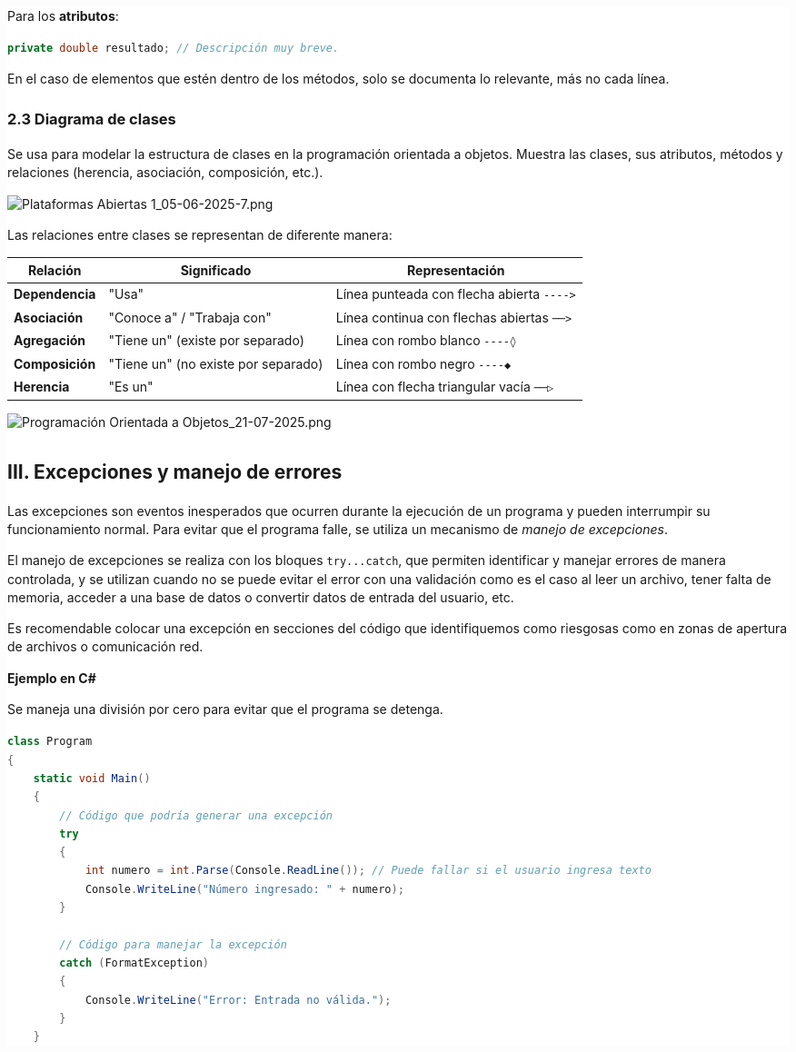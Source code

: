 Para los **atributos**:

```csharp
private double resultado; // Descripción muy breve.
```

En el caso de elementos que estén dentro de los métodos, solo se documenta lo relevante, más no cada línea.

### 2.3 Diagrama de clases

Se usa para modelar la estructura de clases en la programación orientada a objetos. Muestra las clases, sus atributos, métodos y relaciones (herencia, asociación, composición, etc.).

![Plataformas Abiertas 1_05-06-2025-7.png](/imagenes/Plataformas%20Abiertas%201_05-06-2025-7.png)

Las relaciones entre clases se representan de diferente manera:

| **Relación**    | **Significado**                     | **Representación**                        |
| --------------- | ----------------------------------- | ----------------------------------------- |
| **Dependencia** | "Usa"                               | Línea punteada con flecha abierta `---->` |
| **Asociación**  | "Conoce a" / "Trabaja con"          | Línea continua con flechas abiertas `──>` |
| **Agregación**  | "Tiene un" (existe por separado)    | Línea con rombo blanco `----◊`            |
| **Composición** | "Tiene un" (no existe por separado) | Línea con rombo negro `----◆`             |
| **Herencia**    | "Es un"                             | Línea con flecha triangular vacía `──▷`   |

![Programación Orientada a Objetos_21-07-2025.png](/imagenes/Programaci%C3%B3n%20Orientada%20a%20Objetos_21-07-2025.png)

## III. Excepciones y manejo de errores

Las excepciones son eventos inesperados que ocurren durante la ejecución de un programa y pueden interrumpir su funcionamiento normal. Para evitar que el programa falle, se utiliza un mecanismo de *manejo de excepciones*.

El manejo de excepciones se realiza con los bloques `try...catch`, que permiten identificar y manejar errores de manera controlada, y se utilizan  cuando no se puede evitar el error con una validación como es el caso al leer un archivo, tener falta de memoria, acceder a una base de datos o convertir datos de entrada del usuario, etc.

Es recomendable colocar una excepción en secciones del código que identifiquemos como riesgosas como en zonas de apertura de archivos o comunicación red.

**Ejemplo en C#**

Se maneja una división por cero para evitar que el programa se detenga.

```csharp
class Program
{
    static void Main()
    {
	    // Código que podría generar una excepción
        try
		{
		    int numero = int.Parse(Console.ReadLine()); // Puede fallar si el usuario ingresa texto
		    Console.WriteLine("Número ingresado: " + numero);
		}
		
		// Código para manejar la excepción
		catch (FormatException)
		{
		    Console.WriteLine("Error: Entrada no válida.");
		}
    }
```